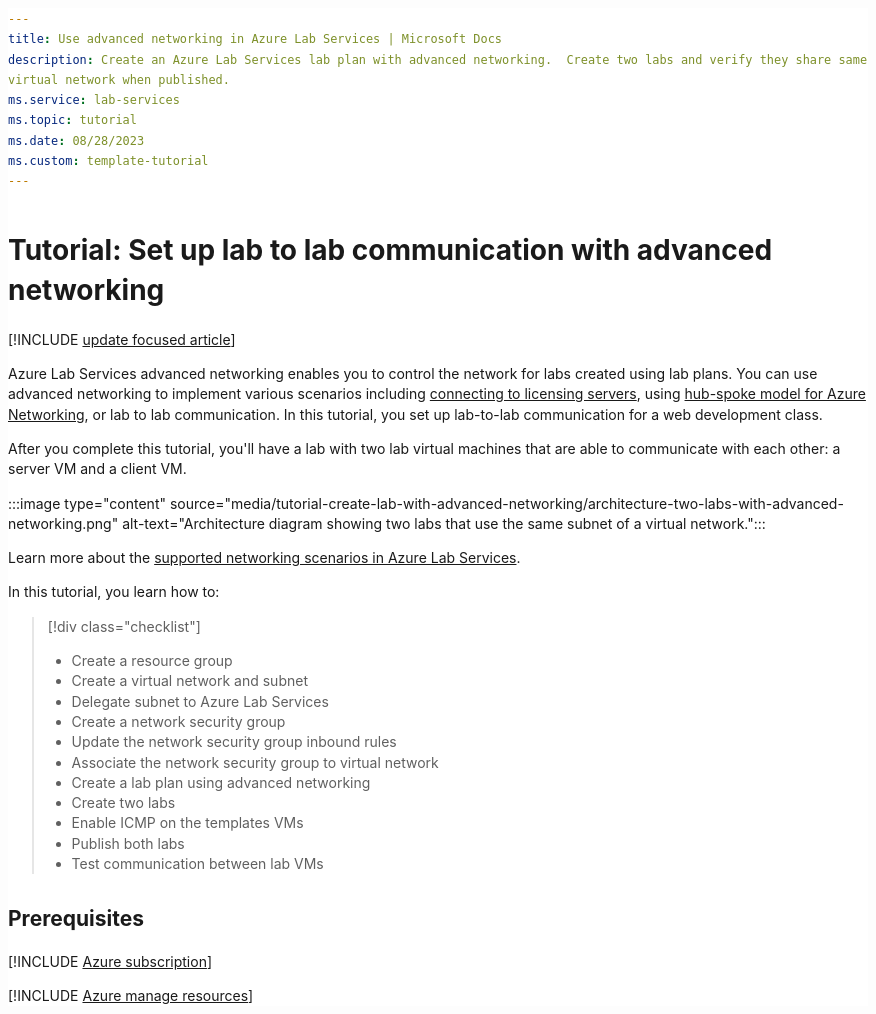 ```yaml
---
title: Use advanced networking in Azure Lab Services | Microsoft Docs
description: Create an Azure Lab Services lab plan with advanced networking.  Create two labs and verify they share same virtual network when published.
ms.service: lab-services
ms.topic: tutorial 
ms.date: 08/28/2023
ms.custom: template-tutorial
---
```


# Tutorial: Set up lab to lab communication with advanced networking

[!INCLUDE [update focused article](includes/lab-services-new-update-focused-article.md)]

Azure Lab Services advanced networking enables you to control the network for labs created using lab plans.  You can use advanced networking to implement various scenarios including [connecting to licensing servers](how-to-create-a-lab-with-shared-resource.md), using [hub-spoke model for Azure Networking](/azure/architecture/reference-architectures/hybrid-networking/), or lab to lab communication. In this tutorial, you set up lab-to-lab communication for a web development class.

After you complete this tutorial, you'll have a lab with two lab virtual machines that are able to communicate with each other: a server VM and a client VM.

:::image type="content" source="media/tutorial-create-lab-with-advanced-networking/architecture-two-labs-with-advanced-networking.png" alt-text="Architecture diagram showing two labs that use the same subnet of a virtual network.":::

Learn more about the [supported networking scenarios in Azure Lab Services](./concept-lab-services-supported-networking-scenarios.md).

In this tutorial, you learn how to:

> [!div class="checklist"]
> * Create a resource group
> * Create a virtual network and subnet
> * Delegate subnet to Azure Lab Services
> * Create a network security group
> * Update the network security group inbound rules
> * Associate the network security group to virtual network
> * Create a lab plan using advanced networking
> * Create two labs
> * Enable ICMP on the templates VMs
> * Publish both labs
> * Test communication between lab VMs

## Prerequisites

[!INCLUDE [Azure subscription](./includes/lab-services-prerequisite-subscription.md)]

[!INCLUDE [Azure manage resources](./includes/lab-services-prerequisite-manage-resources.md)]

